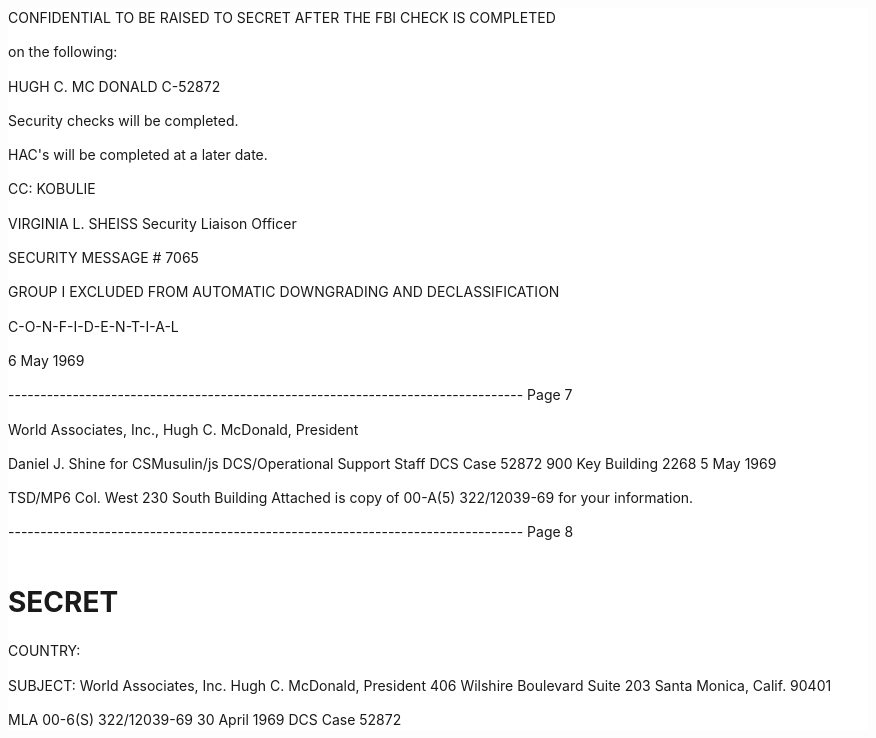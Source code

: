CONFIDENTIAL TO BE RAISED TO SECRET AFTER THE FBI CHECK IS COMPLETED

on the following:

HUGH C. MC DONALD
C-52872

Security checks will be completed.

HAC's will be completed at a later date.

CC: KOBULIE

VIRGINIA L. SHEISS
Security Liaison Officer

SECURITY MESSAGE # 7065

GROUP I
EXCLUDED FROM AUTOMATIC
DOWNGRADING AND DECLASSIFICATION

C-O-N-F-I-D-E-N-T-I-A-L

6 May 1969


-------------------------------------------------------------------------------- Page 7

World Associates, Inc., Hugh C. McDonald, President

Daniel J. Shine for CSMusulin/js
DCS/Operational Support Staff
DCS Case 52872
900 Key Building
2268
5 May 1969

TSD/MP6
Col. West
230 South Building
Attached is copy of 00-A(5)
322/12039-69 for your information.


-------------------------------------------------------------------------------- Page 8

# SECRET

COUNTRY:

SUBJECT: World Associates, Inc.
Hugh C. McDonald, President
406 Wilshire Boulevard
Suite 203
Santa Monica, Calif. 90401

MLA 00-6(S) 322/12039-69
30 April 1969
DCS Case 52872
